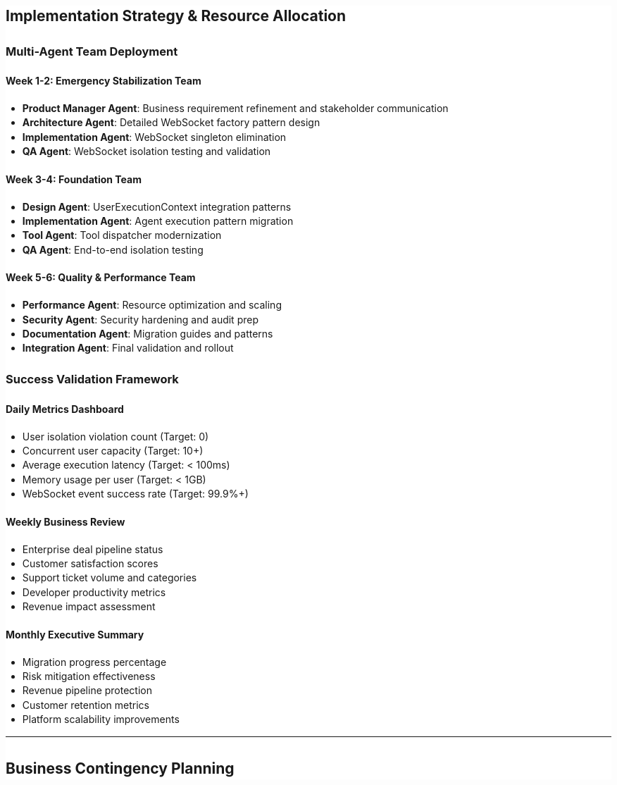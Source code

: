 
## Implementation Strategy & Resource Allocation

### Multi-Agent Team Deployment

#### Week 1-2: Emergency Stabilization Team
- **Product Manager Agent**: Business requirement refinement and stakeholder communication
- **Architecture Agent**: Detailed WebSocket factory pattern design
- **Implementation Agent**: WebSocket singleton elimination
- **QA Agent**: WebSocket isolation testing and validation

#### Week 3-4: Foundation Team
- **Design Agent**: UserExecutionContext integration patterns
- **Implementation Agent**: Agent execution pattern migration
- **Tool Agent**: Tool dispatcher modernization
- **QA Agent**: End-to-end isolation testing

#### Week 5-6: Quality & Performance Team
- **Performance Agent**: Resource optimization and scaling
- **Security Agent**: Security hardening and audit prep
- **Documentation Agent**: Migration guides and patterns
- **Integration Agent**: Final validation and rollout

### Success Validation Framework

#### Daily Metrics Dashboard
- User isolation violation count (Target: 0)
- Concurrent user capacity (Target: 10+)
- Average execution latency (Target: < 100ms)
- Memory usage per user (Target: < 1GB)
- WebSocket event success rate (Target: 99.9%+)

#### Weekly Business Review
- Enterprise deal pipeline status
- Customer satisfaction scores
- Support ticket volume and categories
- Developer productivity metrics
- Revenue impact assessment

#### Monthly Executive Summary
- Migration progress percentage
- Risk mitigation effectiveness
- Revenue pipeline protection
- Customer retention metrics
- Platform scalability improvements

---

## Business Contingency Planning
